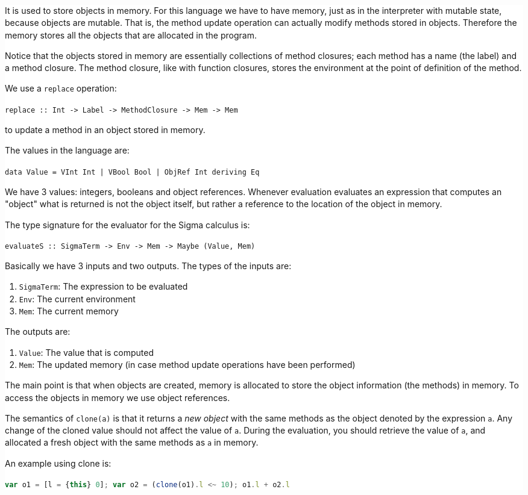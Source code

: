 It is used to store objects in memory. For this language we have to have memory,
just as in the interpreter with mutable state, because objects are mutable. That is,
the method update operation can actually modify methods stored in objects.
Therefore the memory stores all the objects that are allocated in the program.

Notice that the objects stored in memory are essentially collections
of method closures; each method has a name (the label) and a method
closure. The method closure, like with function closures, stores the
environment at the point of definition of the method.

We use a `replace` operation:

```replace :: Int -> Label -> MethodClosure -> Mem -> Mem```

to update a method in an object stored in memory.

The values in the language are:

```
data Value = VInt Int | VBool Bool | ObjRef Int deriving Eq
```

We have 3 values: integers, booleans and object references. Whenever
evaluation evaluates an expression that computes an "object" what is
returned is not the object itself, but rather a reference to the location
of the object in memory. 

The type signature for the evaluator for the Sigma calculus is:

```evaluateS :: SigmaTerm -> Env -> Mem -> Maybe (Value, Mem)```

Basically we have 3 inputs and two outputs. The types of the inputs are:

1. `SigmaTerm`: The expression to be evaluated
2. `Env`: The current environment
3. `Mem`: The current memory

The outputs are:

1. `Value`: The value that is computed
2. `Mem`: The updated memory (in case method update operations have been performed)

The main point is that when objects are created, memory is allocated
to store the object information (the methods) in memory. To access the objects in memory
we use object references. 


The semantics of `clone(a)` is that it returns a *new object* with the same methods as the object denoted by
the expression `a`. Any change of the cloned value should not affect the value of `a`. 
During the evaluation, you should retrieve the value of `a`, and allocated a fresh object with the same
methods as `a` in memory.

An example using clone is:

```javascript
var o1 = [l = {this} 0]; var o2 = (clone(o1).l <~ 10); o1.l + o2.l
```
